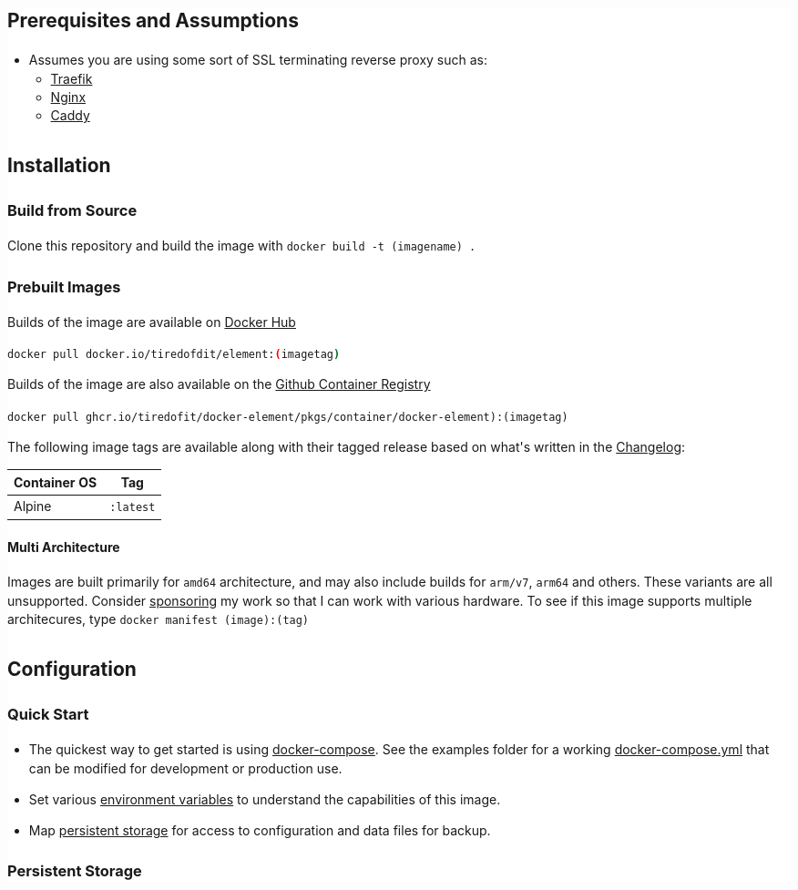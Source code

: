 ## Prerequisites and Assumptions
*  Assumes you are using some sort of SSL terminating reverse proxy such as:
   *  [Traefik](https://github.com/tiredofit/docker-traefik)
   *  [Nginx](https://github.com/jc21/nginx-proxy-manager)
   *  [Caddy](https://github.com/caddyserver/caddy)


## Installation
### Build from Source
Clone this repository and build the image with `docker build -t (imagename) .`

### Prebuilt Images
Builds of the image are available on [Docker Hub](https://hub.docker.com/r/tiredofit/element)

```bash
docker pull docker.io/tiredofdit/element:(imagetag)
```
Builds of the image are also available on the [Github Container Registry](https://github.com/tiredofit/docker-element/pkgs/container/docker-element) 
 
```
docker pull ghcr.io/tiredofit/docker-element/pkgs/container/docker-element):(imagetag)
``` 

The following image tags are available along with their tagged release based on what's written in the [Changelog](CHANGELOG.md):

| Container OS | Tag       |
| ------------ | --------- |
| Alpine       | `:latest` |

#### Multi Architecture
Images are built primarily for `amd64` architecture, and may also include builds for `arm/v7`, `arm64` and others. These variants are all unsupported. Consider [sponsoring](https://github.com/sponsors/tiredofit) my work so that I can work with various hardware. To see if this image supports multiple architecures, type `docker manifest (image):(tag)`

## Configuration

### Quick Start

* The quickest way to get started is using [docker-compose](https://docs.docker.com/compose/). See the examples folder for a working [docker-compose.yml](examples/docker-compose.yml) that can be modified for development or production use.

* Set various [environment variables](#environment-variables) to understand the capabilities of this image.
* Map [persistent storage](#data-volumes) for access to configuration and data files for backup.

### Persistent Storage
